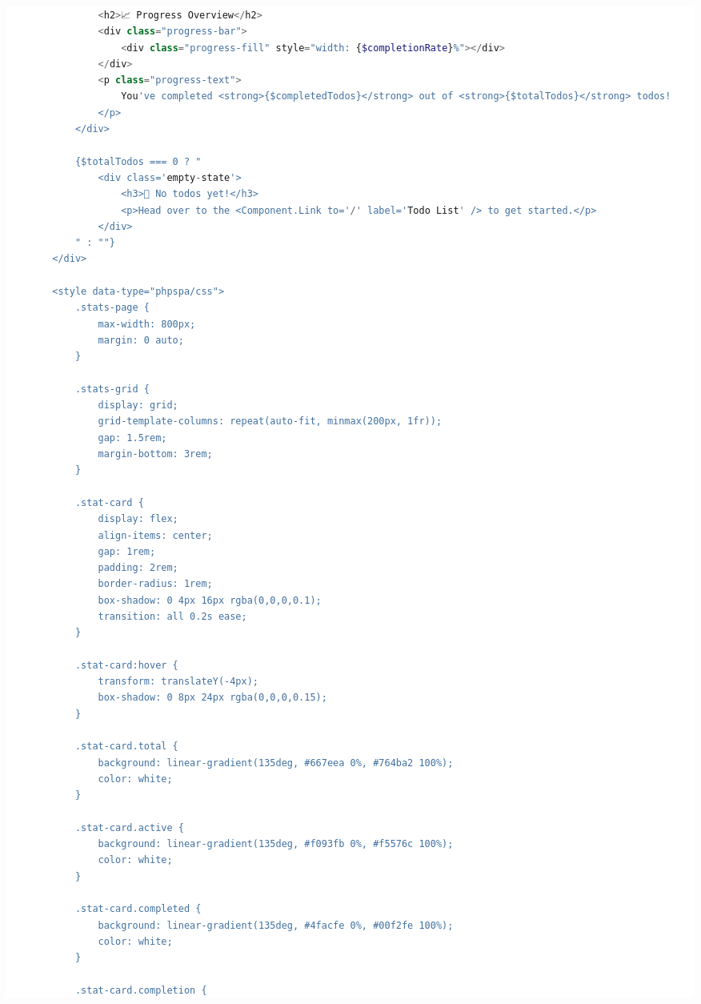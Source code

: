 ```php title="components/Stats.php"
                <h2>📈 Progress Overview</h2>
                <div class="progress-bar">
                    <div class="progress-fill" style="width: {$completionRate}%"></div>
                </div>
                <p class="progress-text">
                    You've completed <strong>{$completedTodos}</strong> out of <strong>{$totalTodos}</strong> todos!
                </p>
            </div>
            
            {$totalTodos === 0 ? "
                <div class='empty-state'>
                    <h3>🎯 No todos yet!</h3>
                    <p>Head over to the <Component.Link to='/' label='Todo List' /> to get started.</p>
                </div>
            " : ""}
        </div>
        
        <style data-type="phpspa/css">
            .stats-page {
                max-width: 800px;
                margin: 0 auto;
            }
            
            .stats-grid {
                display: grid;
                grid-template-columns: repeat(auto-fit, minmax(200px, 1fr));
                gap: 1.5rem;
                margin-bottom: 3rem;
            }
            
            .stat-card {
                display: flex;
                align-items: center;
                gap: 1rem;
                padding: 2rem;
                border-radius: 1rem;
                box-shadow: 0 4px 16px rgba(0,0,0,0.1);
                transition: all 0.2s ease;
            }
            
            .stat-card:hover {
                transform: translateY(-4px);
                box-shadow: 0 8px 24px rgba(0,0,0,0.15);
            }
            
            .stat-card.total {
                background: linear-gradient(135deg, #667eea 0%, #764ba2 100%);
                color: white;
            }
            
            .stat-card.active {
                background: linear-gradient(135deg, #f093fb 0%, #f5576c 100%);
                color: white;
            }
            
            .stat-card.completed {
                background: linear-gradient(135deg, #4facfe 0%, #00f2fe 100%);
                color: white;
            }
            
            .stat-card.completion {
```